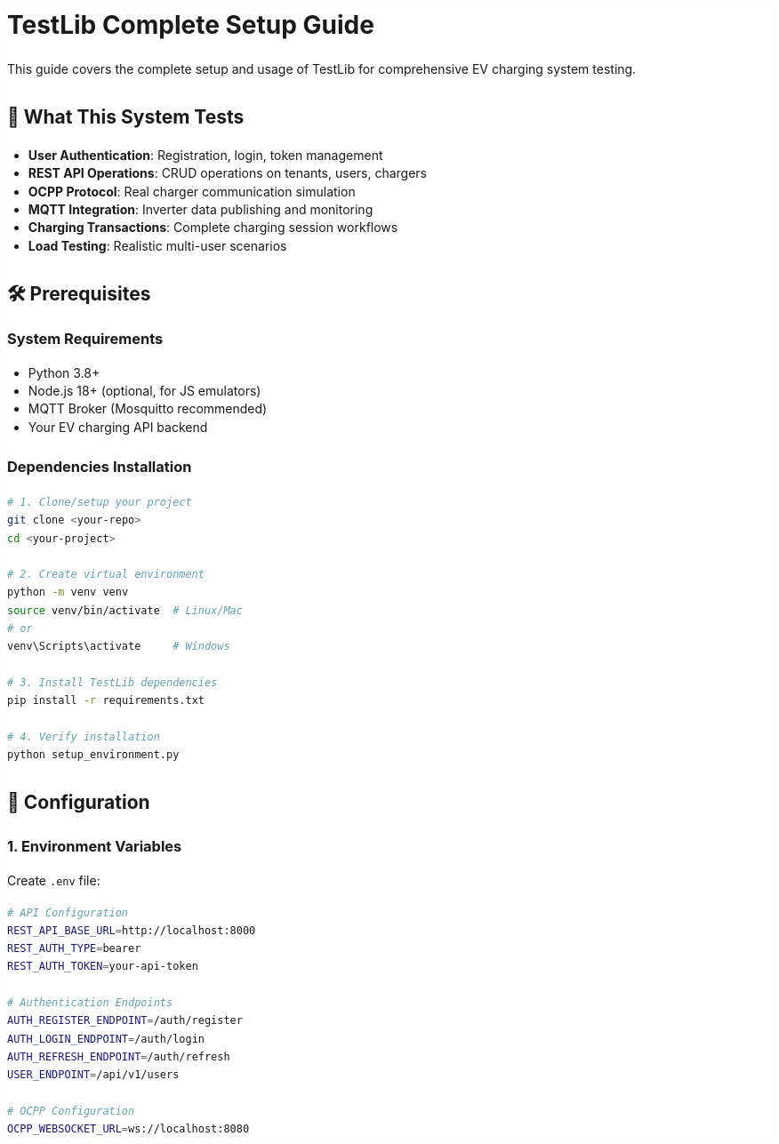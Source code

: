 # TestLib Complete Setup Guide

This guide covers the complete setup and usage of TestLib for comprehensive EV charging system testing.

## 🎯 What This System Tests

- **User Authentication**: Registration, login, token management
- **REST API Operations**: CRUD operations on tenants, users, chargers
- **OCPP Protocol**: Real charger communication simulation
- **MQTT Integration**: Inverter data publishing and monitoring
- **Charging Transactions**: Complete charging session workflows
- **Load Testing**: Realistic multi-user scenarios

## 🛠️ Prerequisites

### System Requirements
- Python 3.8+
- Node.js 18+ (optional, for JS emulators)
- MQTT Broker (Mosquitto recommended)
- Your EV charging API backend

### Dependencies Installation

```bash
# 1. Clone/setup your project
git clone <your-repo>
cd <your-project>

# 2. Create virtual environment
python -m venv venv
source venv/bin/activate  # Linux/Mac
# or
venv\Scripts\activate     # Windows

# 3. Install TestLib dependencies
pip install -r requirements.txt

# 4. Verify installation
python setup_environment.py
```

## 🔧 Configuration

### 1. Environment Variables

Create `.env` file:

```bash
# API Configuration
REST_API_BASE_URL=http://localhost:8000
REST_AUTH_TYPE=bearer
REST_AUTH_TOKEN=your-api-token

# Authentication Endpoints
AUTH_REGISTER_ENDPOINT=/auth/register
AUTH_LOGIN_ENDPOINT=/auth/login
AUTH_REFRESH_ENDPOINT=/auth/refresh
USER_ENDPOINT=/api/v1/users

# OCPP Configuration
OCPP_WEBSOCKET_URL=ws://localhost:8080
```
